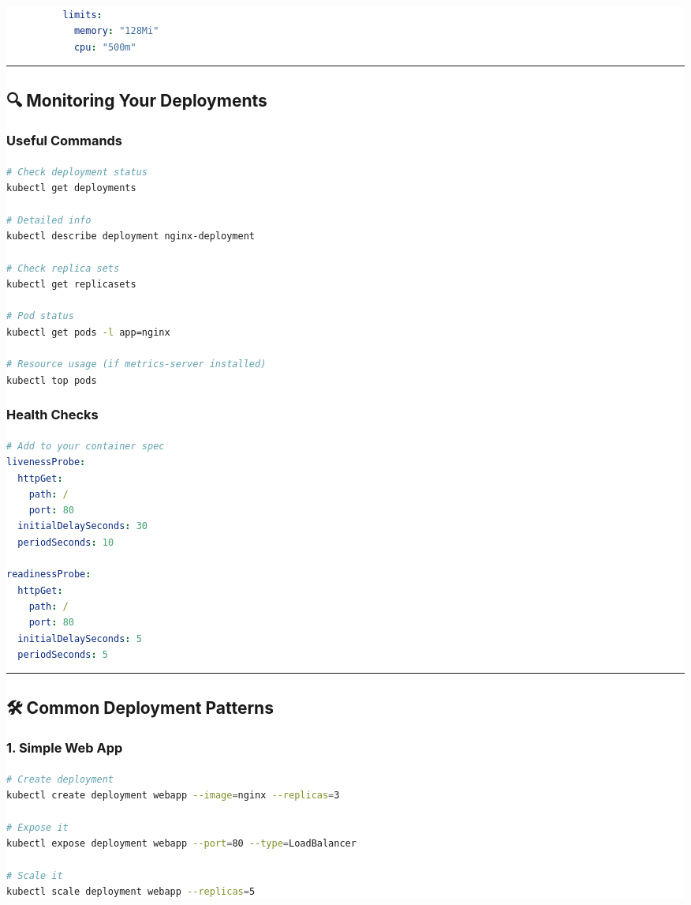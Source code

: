 ```yaml
          limits:
            memory: "128Mi"
            cpu: "500m"
```

---

## 🔍 Monitoring Your Deployments

### Useful Commands
```bash
# Check deployment status
kubectl get deployments

# Detailed info
kubectl describe deployment nginx-deployment

# Check replica sets
kubectl get replicasets

# Pod status
kubectl get pods -l app=nginx

# Resource usage (if metrics-server installed)
kubectl top pods
```

### Health Checks
```yaml
# Add to your container spec
livenessProbe:
  httpGet:
    path: /
    port: 80
  initialDelaySeconds: 30
  periodSeconds: 10

readinessProbe:
  httpGet:
    path: /
    port: 80
  initialDelaySeconds: 5
  periodSeconds: 5
```

---

## 🛠️ Common Deployment Patterns

### 1. Simple Web App
```bash
# Create deployment
kubectl create deployment webapp --image=nginx --replicas=3

# Expose it
kubectl expose deployment webapp --port=80 --type=LoadBalancer

# Scale it
kubectl scale deployment webapp --replicas=5
```
